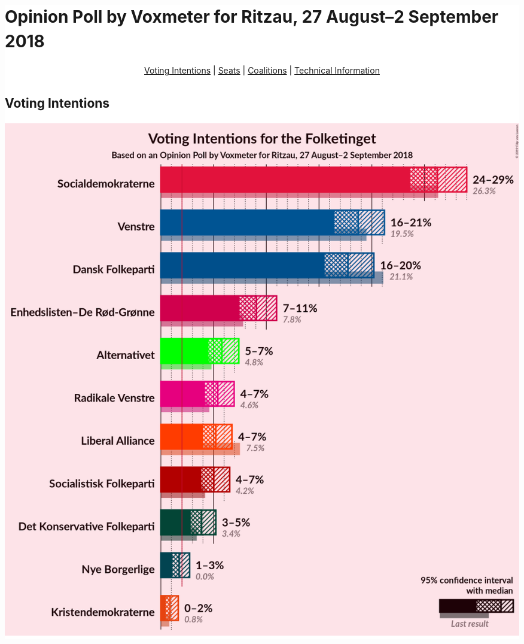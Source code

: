 # Opinion Poll by Voxmeter for Ritzau, 27 August–2 September 2018

<p align="center"><a href="#voting-intentions">Voting Intentions</a> | <a href="#seats">Seats</a> | <a href="#coalitions">Coalitions</a> | <a href="#technical-information">Technical Information</a></p>

## Voting Intentions

![Graph with voting intentions not yet produced](2018-09-02-Voxmeter.png "Voting Intentions")

